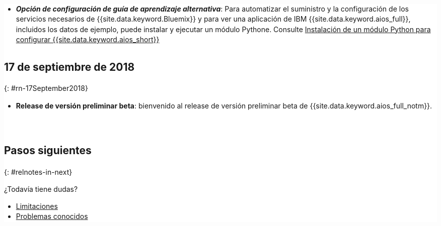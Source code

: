 - __*Opción de configuración de guía de aprendizaje alternativa*__: Para automatizar el suministro y la configuración de los servicios necesarios de {{site.data.keyword.Bluemix}} y para ver una aplicación de IBM {{site.data.keyword.aios_full}}, incluidos los datos de ejemplo, puede instalar y ejecutar un módulo Pythone. Consulte [Instalación de un módulo Python para configurar {{site.data.keyword.aios_short}}](/docs/services/ai-openscale?topic=ai-openscale-as-module)

## 17 de septiembre de 2018
{: #rn-17September2018}

- **Release de versión preliminar beta**: bienvenido al release de versión preliminar beta de {{site.data.keyword.aios_full_notm}}.

<p>&nbsp;</p>

## Pasos siguientes
{: #relnotes-in-next}

¿Todavía tiene dudas?

- [Limitaciones](/docs/services/ai-openscale?topic=ai-openscale-in-ov#in-lim)
- [Problemas conocidos](/docs/services/ai-openscale?topic=ai-openscale-rn-12ki#cloud-limitations)
